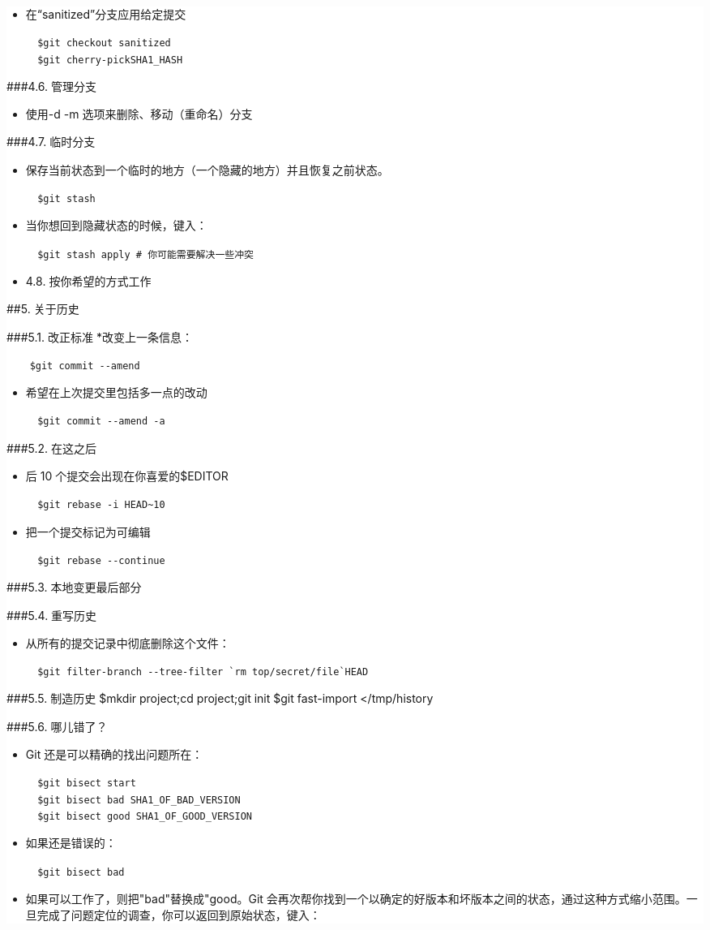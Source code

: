 * 在“sanitized”分支应用给定提交

		$git checkout sanitized
		$git cherry-pickSHA1_HASH

###4.6. 管理分支
* 使用-d -m 选项来删除、移动（重命名）分支

###4.7. 临时分支
* 保存当前状态到一个临时的地方（一个隐藏的地方）并且恢复之前状态。

		$git stash

* 当你想回到隐藏状态的时候，键入：

		$git stash apply # 你可能需要解决一些冲突

* 4.8. 按你希望的方式工作

##5. 关于历史

###5.1. 改正标准
*改变上一条信息：

		$git commit --amend

* 希望在上次提交里包括多一点的改动

		$git commit --amend -a

###5.2. 在这之后
* 后 10 个提交会出现在你喜爱的$EDITOR

		$git rebase -i HEAD~10
* 把一个提交标记为可编辑

		$git rebase --continue

###5.3. 本地变更最后部分

###5.4. 重写历史
* 从所有的提交记录中彻底删除这个文件：

		$git filter-branch --tree-filter `rm top/secret/file`HEAD

###5.5. 制造历史
	$mkdir project;cd project;git init
	$git fast-import </tmp/history

###5.6. 哪儿错了？
* Git 还是可以精确的找出问题所在：

		$git bisect start
		$git bisect bad SHA1_OF_BAD_VERSION
		$git bisect good SHA1_OF_GOOD_VERSION

* 如果还是错误的：

		$git bisect bad

* 如果可以工作了，则把"bad"替换成"good。Git 会再次帮你找到一个以确定的好版本和坏版本之间的状态，通过这种方式缩小范围。一旦完成了问题定位的调查，你可以返回到原始状态，键入：
